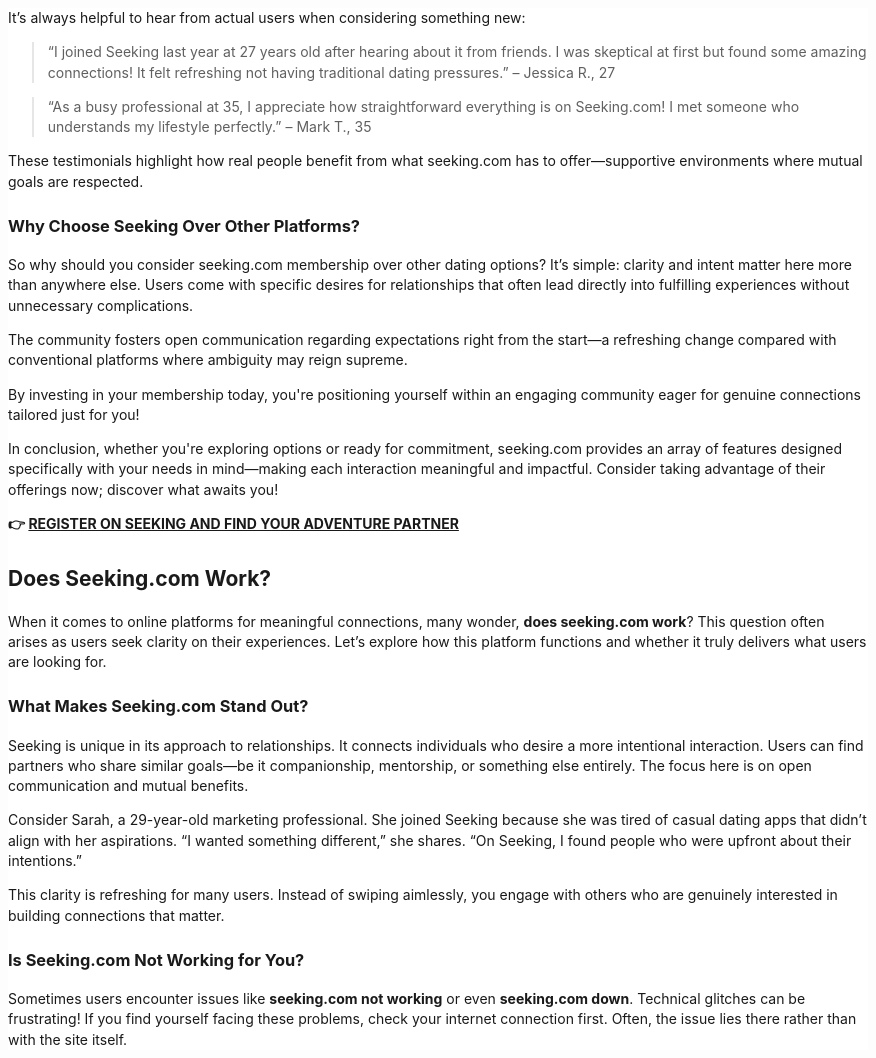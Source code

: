 It’s always helpful to hear from actual users when considering something new:

> “I joined Seeking last year at 27 years old after hearing about it from friends. I was skeptical at first but found some amazing connections! It felt refreshing not having traditional dating pressures.” – Jessica R., 27

> “As a busy professional at 35, I appreciate how straightforward everything is on Seeking.com! I met someone who understands my lifestyle perfectly.” – Mark T., 35

These testimonials highlight how real people benefit from what seeking.com has to offer—supportive environments where mutual goals are respected.

### Why Choose Seeking Over Other Platforms?

So why should you consider seeking.com membership over other dating options? It’s simple: clarity and intent matter here more than anywhere else. Users come with specific desires for relationships that often lead directly into fulfilling experiences without unnecessary complications.

The community fosters open communication regarding expectations right from the start—a refreshing change compared with conventional platforms where ambiguity may reign supreme.

By investing in your membership today, you're positioning yourself within an engaging community eager for genuine connections tailored just for you!

In conclusion, whether you're exploring options or ready for commitment, seeking.com provides an array of features designed specifically with your needs in mind—making each interaction meaningful and impactful. Consider taking advantage of their offerings now; discover what awaits you!



**👉 [REGISTER ON SEEKING AND FIND YOUR ADVENTURE PARTNER](https://gchaffi.com/P27NPVsu)**

## Does Seeking.com Work?

When it comes to online platforms for meaningful connections, many wonder, **does seeking.com work**? This question often arises as users seek clarity on their experiences. Let’s explore how this platform functions and whether it truly delivers what users are looking for.

### What Makes Seeking.com Stand Out?

Seeking is unique in its approach to relationships. It connects individuals who desire a more intentional interaction. Users can find partners who share similar goals—be it companionship, mentorship, or something else entirely. The focus here is on open communication and mutual benefits.

Consider Sarah, a 29-year-old marketing professional. She joined Seeking because she was tired of casual dating apps that didn’t align with her aspirations. “I wanted something different,” she shares. “On Seeking, I found people who were upfront about their intentions.” 

This clarity is refreshing for many users. Instead of swiping aimlessly, you engage with others who are genuinely interested in building connections that matter.

### Is Seeking.com Not Working for You?

Sometimes users encounter issues like **seeking.com not working** or even **seeking.com down**. Technical glitches can be frustrating! If you find yourself facing these problems, check your internet connection first. Often, the issue lies there rather than with the site itself.
